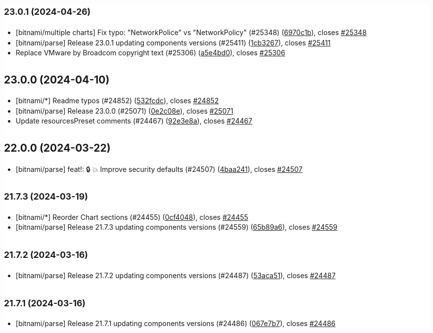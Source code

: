 ## <small>23.0.1 (2024-04-26)</small>

* [bitnami/multiple charts] Fix typo: "NetworkPolice" vs "NetworkPolicy" (#25348) ([6970c1b](https://github.com/bitnami/charts/commit/6970c1ba245873506e73d459c6eac1e4919b778f)), closes [#25348](https://github.com/bitnami/charts/issues/25348)
* [bitnami/parse] Release 23.0.1 updating components versions (#25411) ([1cb3267](https://github.com/bitnami/charts/commit/1cb326700fa2d419752ec087a57fa63383ee2f4e)), closes [#25411](https://github.com/bitnami/charts/issues/25411)
* Replace VMware by Broadcom copyright text (#25306) ([a5e4bd0](https://github.com/bitnami/charts/commit/a5e4bd0e35e419203793976a78d9d0a13de92c76)), closes [#25306](https://github.com/bitnami/charts/issues/25306)

## 23.0.0 (2024-04-10)

* [bitnami/*] Readme typos (#24852) ([532fcdc](https://github.com/bitnami/charts/commit/532fcdc499cb67eccf0ade49ff1c02d3deb1d696)), closes [#24852](https://github.com/bitnami/charts/issues/24852)
* [bitnami/parse] Release 23.0.0 (#25071) ([0e2c08e](https://github.com/bitnami/charts/commit/0e2c08e700d21910a9306e7423d67645b651faa0)), closes [#25071](https://github.com/bitnami/charts/issues/25071)
* Update resourcesPreset comments (#24467) ([92e3e8a](https://github.com/bitnami/charts/commit/92e3e8a507326d2a20a8f10ab3e7746a2ec5c554)), closes [#24467](https://github.com/bitnami/charts/issues/24467)

## 22.0.0 (2024-03-22)

* [bitnami/parse] feat!: :lock: :boom: Improve security defaults (#24507) ([4baa241](https://github.com/bitnami/charts/commit/4baa241ef6a31b3d8ba71279984d84f3128cc024)), closes [#24507](https://github.com/bitnami/charts/issues/24507)

## <small>21.7.3 (2024-03-19)</small>

* [bitnami/*] Reorder Chart sections (#24455) ([0cf4048](https://github.com/bitnami/charts/commit/0cf4048e8743f70a9753d460655bd030cbff6824)), closes [#24455](https://github.com/bitnami/charts/issues/24455)
* [bitnami/parse] Release 21.7.3 updating components versions (#24559) ([65b89a6](https://github.com/bitnami/charts/commit/65b89a618ae2c725e31f0ab9452afe34af41a863)), closes [#24559](https://github.com/bitnami/charts/issues/24559)

## <small>21.7.2 (2024-03-16)</small>

* [bitnami/parse] Release 21.7.2 updating components versions (#24487) ([53aca51](https://github.com/bitnami/charts/commit/53aca51120f86086e6780dc0453b93fbf49766b4)), closes [#24487](https://github.com/bitnami/charts/issues/24487)

## <small>21.7.1 (2024-03-16)</small>

* [bitnami/parse] Release 21.7.1 updating components versions (#24486) ([067e7b7](https://github.com/bitnami/charts/commit/067e7b7105f6250f63cb0b8403c6503cae6ff2d4)), closes [#24486](https://github.com/bitnami/charts/issues/24486)
